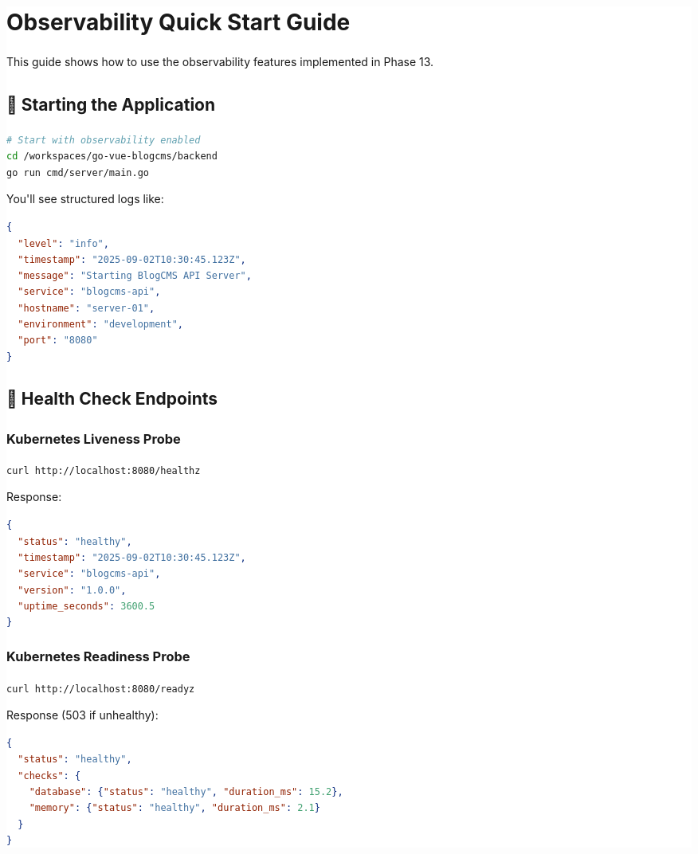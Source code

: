 # Observability Quick Start Guide

This guide shows how to use the observability features implemented in Phase 13.

## 🚀 Starting the Application

```bash
# Start with observability enabled
cd /workspaces/go-vue-blogcms/backend
go run cmd/server/main.go
```

You'll see structured logs like:
```json
{
  "level": "info",
  "timestamp": "2025-09-02T10:30:45.123Z",
  "message": "Starting BlogCMS API Server",
  "service": "blogcms-api",
  "hostname": "server-01",
  "environment": "development",
  "port": "8080"
}
```

## 🏥 Health Check Endpoints

### Kubernetes Liveness Probe
```bash
curl http://localhost:8080/healthz
```

Response:
```json
{
  "status": "healthy",
  "timestamp": "2025-09-02T10:30:45.123Z",
  "service": "blogcms-api",
  "version": "1.0.0",
  "uptime_seconds": 3600.5
}
```

### Kubernetes Readiness Probe
```bash
curl http://localhost:8080/readyz
```

Response (503 if unhealthy):
```json
{
  "status": "healthy",
  "checks": {
    "database": {"status": "healthy", "duration_ms": 15.2},
    "memory": {"status": "healthy", "duration_ms": 2.1}
  }
}
```
